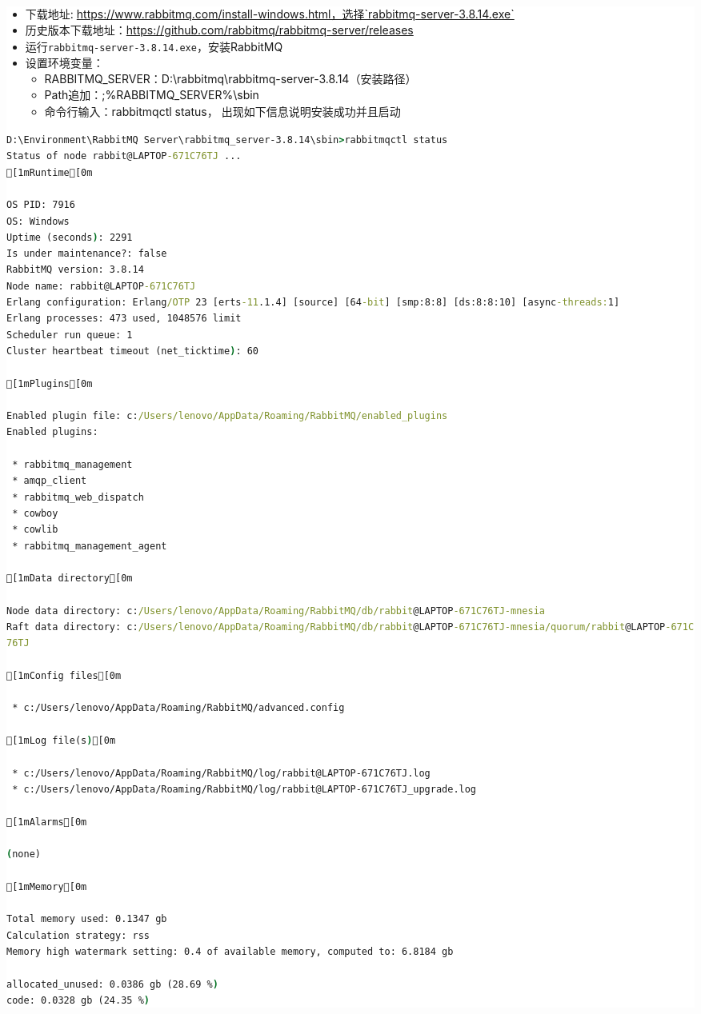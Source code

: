 - 下载地址: https://www.rabbitmq.com/install-windows.html，选择`rabbitmq-server-3.8.14.exe`
- 历史版本下载地址：https://github.com/rabbitmq/rabbitmq-server/releases
- 运行`rabbitmq-server-3.8.14.exe`，安装RabbitMQ
- 设置环境变量：
  - RABBITMQ_SERVER：D:\rabbitmq\rabbitmq-server-3.8.14（安装路径）
  - Path追加：;%RABBITMQ_SERVER%\sbin
  - 命令行输入：rabbitmqctl status， 出现如下信息说明安装成功并且启动

```cmd
D:\Environment\RabbitMQ Server\rabbitmq_server-3.8.14\sbin>rabbitmqctl status
Status of node rabbit@LAPTOP-671C76TJ ...
[1mRuntime[0m

OS PID: 7916
OS: Windows
Uptime (seconds): 2291
Is under maintenance?: false
RabbitMQ version: 3.8.14
Node name: rabbit@LAPTOP-671C76TJ
Erlang configuration: Erlang/OTP 23 [erts-11.1.4] [source] [64-bit] [smp:8:8] [ds:8:8:10] [async-threads:1]
Erlang processes: 473 used, 1048576 limit
Scheduler run queue: 1
Cluster heartbeat timeout (net_ticktime): 60

[1mPlugins[0m

Enabled plugin file: c:/Users/lenovo/AppData/Roaming/RabbitMQ/enabled_plugins
Enabled plugins:

 * rabbitmq_management
 * amqp_client
 * rabbitmq_web_dispatch
 * cowboy
 * cowlib
 * rabbitmq_management_agent

[1mData directory[0m

Node data directory: c:/Users/lenovo/AppData/Roaming/RabbitMQ/db/rabbit@LAPTOP-671C76TJ-mnesia
Raft data directory: c:/Users/lenovo/AppData/Roaming/RabbitMQ/db/rabbit@LAPTOP-671C76TJ-mnesia/quorum/rabbit@LAPTOP-671C76TJ

[1mConfig files[0m

 * c:/Users/lenovo/AppData/Roaming/RabbitMQ/advanced.config

[1mLog file(s)[0m

 * c:/Users/lenovo/AppData/Roaming/RabbitMQ/log/rabbit@LAPTOP-671C76TJ.log
 * c:/Users/lenovo/AppData/Roaming/RabbitMQ/log/rabbit@LAPTOP-671C76TJ_upgrade.log

[1mAlarms[0m

(none)

[1mMemory[0m

Total memory used: 0.1347 gb
Calculation strategy: rss
Memory high watermark setting: 0.4 of available memory, computed to: 6.8184 gb

allocated_unused: 0.0386 gb (28.69 %)
code: 0.0328 gb (24.35 %)
```